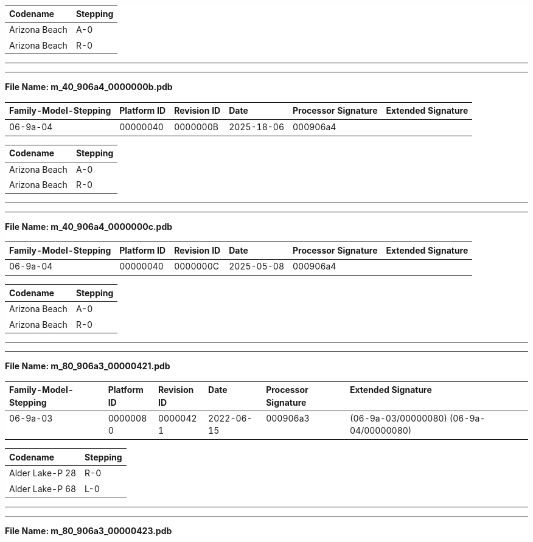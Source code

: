  | Codename | Stepping |
 | :--- | :--- |
 | Arizona Beach | A-0 |
 | Arizona Beach | R-0 |

___
___
**File Name: m_40_906a4_0000000b.pdb**

 | Family-Model-Stepping | Platform ID | Revision ID | Date | Processor Signature | Extended Signature |
 | :--------------------- | :----------- | :----------- | :---- | :------------------- | :------------------ |
 | 06-9a-04 | 00000040 | 0000000B | 2025-18-06 | 000906a4 |  |

 | Codename | Stepping |
 | :--- | :--- |
 | Arizona Beach | A-0 |
 | Arizona Beach | R-0 |

___

___
**File Name: m_40_906a4_0000000c.pdb**

 | Family-Model-Stepping | Platform ID | Revision ID | Date | Processor Signature | Extended Signature |
 | :--------------------- | :----------- | :----------- | :---- | :------------------- | :------------------ |
 | 06-9a-04 | 00000040 | 0000000C | 2025-05-08 | 000906a4 |  |

 | Codename | Stepping |
 | :--- | :--- |
 | Arizona Beach | A-0 |
 | Arizona Beach | R-0 |

___
___
**File Name: m_80_906a3_00000421.pdb**

 | Family-Model-Stepping | Platform ID | Revision ID | Date | Processor Signature | Extended Signature |
 | :--------------------- | :----------- | :----------- | :---- | :------------------- | :------------------ |
 | 06-9a-03 | 00000080 | 00000421 | 2022-06-15 | 000906a3 |  (06-9a-03/00000080) (06-9a-04/00000080) |

 | Codename | Stepping |
 | :--- | :--- |
 | Alder Lake-P 28 | R-0 |
 | Alder Lake-P 68 | L-0 |
___

___
**File Name: m_80_906a3_00000423.pdb**
